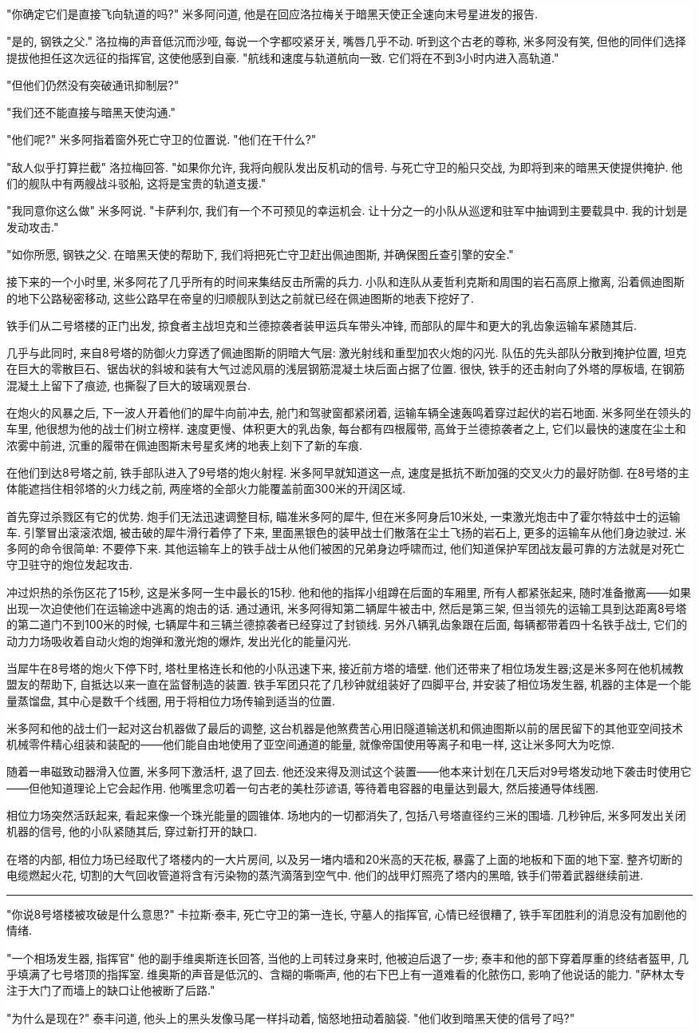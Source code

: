 "你确定它们是直接飞向轨道的吗?" 米多阿问道, 他是在回应洛拉梅关于暗黑天使正全速向末号星进发的报告.

"是的, 钢铁之父." 洛拉梅的声音低沉而沙哑, 每说一个字都咬紧牙关, 嘴唇几乎不动. 听到这个古老的尊称, 米多阿没有笑, 但他的同伴们选择提拔他担任这次远征的指挥官, 这使他感到自豪. "航线和速度与轨道航向一致. 它们将在不到3小时内进入高轨道."

"但他们仍然没有突破通讯抑制层?"

"我们还不能直接与暗黑天使沟通."

"他们呢?" 米多阿指着窗外死亡守卫的位置说. "他们在干什么?"

"敌人似乎打算拦截" 洛拉梅回答. "如果你允许, 我将向舰队发出反机动的信号. 与死亡守卫的船只交战, 为即将到来的暗黑天使提供掩护. 他们的舰队中有两艘战斗驳船, 这将是宝贵的轨道支援."

"我同意你这么做" 米多阿说. "卡萨利尔, 我们有一个不可预见的幸运机会. 让十分之一的小队从巡逻和驻军中抽调到主要载具中. 我的计划是发动攻击."

"如你所愿, 钢铁之父. 在暗黑天使的帮助下, 我们将把死亡守卫赶出佩迪图斯, 并确保图丘查引擎的安全."

接下来的一个小时里, 米多阿花了几乎所有的时间来集结反击所需的兵力. 小队和连队从麦哲利克斯和周围的岩石高原上撤离, 沿着佩迪图斯的地下公路秘密移动, 这些公路早在帝皇的归顺舰队到达之前就已经在佩迪图斯的地表下挖好了.

铁手们从二号塔楼的正门出发, 掠食者主战坦克和兰德掠袭者装甲运兵车带头冲锋, 而部队的犀牛和更大的乳齿象运输车紧随其后.

几乎与此同时, 来自8号塔的防御火力穿透了佩迪图斯的阴暗大气层: 激光射线和重型加农火炮的闪光. 队伍的先头部队分散到掩护位置, 坦克在巨大的零散巨石、锯齿状的斜坡和装有大气过滤风扇的浅层钢筋混凝土块后面占据了位置. 很快, 铁手的还击射向了外塔的厚板墙, 在钢筋混凝土上留下了痕迹, 也撕裂了巨大的玻璃观景台.

在炮火的风暴之后, 下一波人开着他们的犀牛向前冲去, 舱门和驾驶窗都紧闭着, 运输车辆全速轰鸣着穿过起伏的岩石地面. 米多阿坐在领头的车里, 他很想为他的战士们树立榜样. 速度更慢、体积更大的乳齿象, 每台都有四根履带, 高耸于兰德掠袭者之上, 它们以最快的速度在尘土和浓雾中前进, 沉重的履带在佩迪图斯末号星炙烤的地表上刻下了新的车痕.

在他们到达8号塔之前, 铁手部队进入了9号塔的炮火射程. 米多阿早就知道这一点, 速度是抵抗不断加强的交叉火力的最好防御. 在8号塔的主体能遮挡住相邻塔的火力线之前,  两座塔的全部火力能覆盖前面300米的开阔区域.

首先穿过杀戮区有它的优势. 炮手们无法迅速调整目标, 瞄准米多阿的犀牛, 但在米多阿身后10米处, 一束激光炮击中了霍尔特兹中士的运输车. 引擎冒出滚滚浓烟, 被击破的犀牛滑行着停了下来, 里面黑银色的装甲战士们散落在尘土飞扬的岩石上, 更多的运输车从他们身边驶过. 米多阿的命令很简单: 不要停下来. 其他运输车上的铁手战士从他们被困的兄弟身边呼啸而过, 他们知道保护军团战友最可靠的方法就是对死亡守卫驻守的炮位发起攻击.

冲过炽热的杀伤区花了15秒, 这是米多阿一生中最长的15秒. 他和他的指挥小组蹲在后面的车厢里, 所有人都紧张起来, 随时准备撤离——如果出现一次迫使他们在运输途中逃离的炮击的话. 通过通讯, 米多阿得知第二辆犀牛被击中, 然后是第三架, 但当领先的运输工具到达距离8号塔的第二道门不到100米的时候, 七辆犀牛和三辆兰德掠袭者已经穿过了封锁线. 另外八辆乳齿象跟在后面, 每辆都带着四十名铁手战士, 它们的动力力场吸收着自动火炮的炮弹和激光炮的爆炸, 发出光化的能量闪光.

当犀牛在8号塔的炮火下停下时, 塔杜里格连长和他的小队迅速下来, 接近前方塔的墙壁. 他们还带来了相位场发生器;这是米多阿在他机械教盟友的帮助下, 自抵达以来一直在监督制造的装置. 铁手军团只花了几秒钟就组装好了四脚平台, 并安装了相位场发生器, 机器的主体是一个能量蒸馏盘, 其中心是数千个线圈, 用于将相位力场传输到适当的位置.

米多阿和他的战士们一起对这台机器做了最后的调整, 这台机器是他煞费苦心用旧隧道输送机和佩迪图斯以前的居民留下的其他亚空间技术机械零件精心组装和装配的——他们能自由地使用了亚空间通道的能量, 就像帝国使用等离子和电一样, 这让米多阿大为吃惊.

随着一串磁致动器滑入位置, 米多阿下激活杆, 退了回去. 他还没来得及测试这个装置——他本来计划在几天后对9号塔发动地下袭击时使用它——但他知道理论上它会起作用. 他嘴里念叨着一句古老的美杜莎谚语, 等待着电容器的电量达到最大, 然后接通导体线圈.

相位力场突然活跃起来, 看起来像一个珠光能量的圆锥体. 场地内的一切都消失了, 包括八号塔直径约三米的围墙. 几秒钟后, 米多阿发出关闭机器的信号, 他的小队紧随其后, 穿过新打开的缺口.

在塔的内部, 相位力场已经取代了塔楼内的一大片房间, 以及另一堵内墙和20米高的天花板, 暴露了上面的地板和下面的地下室. 整齐切断的电缆燃起火花, 切割的大气回收管道将含有污染物的蒸汽滴落到空气中. 他们的战甲灯照亮了塔内的黑暗, 铁手们带着武器继续前进.

--------

"你说8号塔楼被攻破是什么意思?" 卡拉斯·泰丰, 死亡守卫的第一连长, 守墓人的指挥官, 心情已经很糟了, 铁手军团胜利的消息没有加剧他的情绪.

"一个相场发生器, 指挥官" 他的副手维奥斯连长回答, 当他的上司转过身来时, 他被迫后退了一步; 泰丰和他的部下穿着厚重的终结者盔甲, 几乎填满了七号塔顶的指挥室. 维奥斯的声音是低沉的、含糊的嘶嘶声, 他的右下巴上有一道难看的化脓伤口, 影响了他说话的能力. "萨林太专注于大门了而墙上的缺口让他被断了后路."

"为什么是现在?" 泰丰问道, 他头上的黑头发像马尾一样抖动着, 恼怒地扭动着脑袋. "他们收到暗黑天使的信号了吗?"
